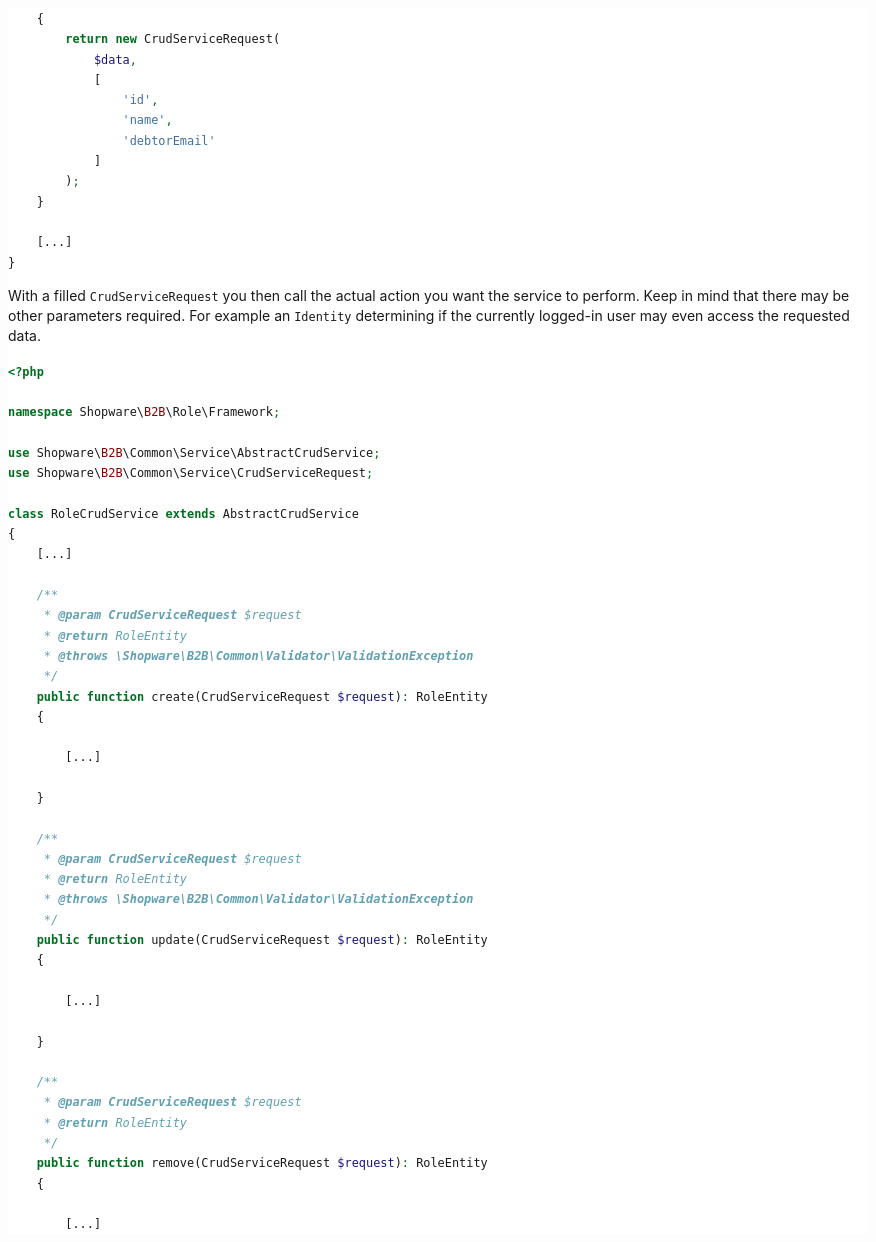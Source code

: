 ```php
    {
        return new CrudServiceRequest(
            $data,
            [
                'id',
                'name',
                'debtorEmail'
            ]
        );
    }

    [...]
}
```

With a filled `CrudServiceRequest` you then call the actual action you want the service to perform. Keep in mind that there may be other parameters required. For example an `Identity` determining if the currently logged-in user may even access the requested data.

```php
<?php

namespace Shopware\B2B\Role\Framework;

use Shopware\B2B\Common\Service\AbstractCrudService;
use Shopware\B2B\Common\Service\CrudServiceRequest;

class RoleCrudService extends AbstractCrudService
{
    [...]

    /**
     * @param CrudServiceRequest $request
     * @return RoleEntity
     * @throws \Shopware\B2B\Common\Validator\ValidationException
     */
    public function create(CrudServiceRequest $request): RoleEntity
    {

        [...]

    }

    /**
     * @param CrudServiceRequest $request
     * @return RoleEntity
     * @throws \Shopware\B2B\Common\Validator\ValidationException
     */
    public function update(CrudServiceRequest $request): RoleEntity
    {

        [...]

    }

    /**
     * @param CrudServiceRequest $request
     * @return RoleEntity
     */
    public function remove(CrudServiceRequest $request): RoleEntity
    {

        [...]

```